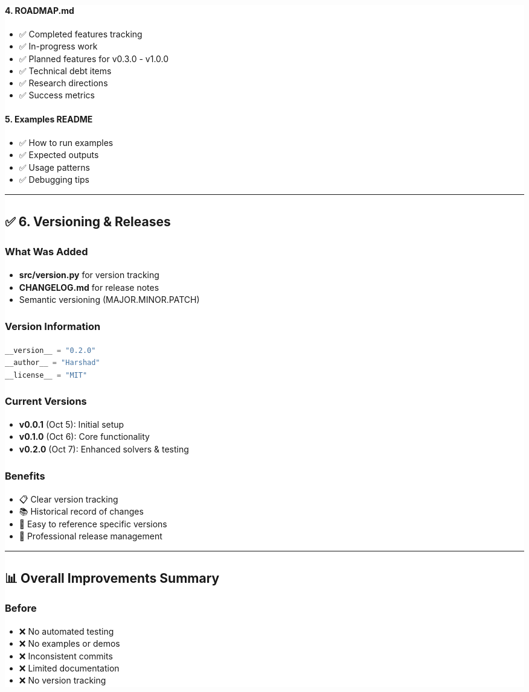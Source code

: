 #### 4. **ROADMAP.md**
- ✅ Completed features tracking
- ✅ In-progress work
- ✅ Planned features for v0.3.0 - v1.0.0
- ✅ Technical debt items
- ✅ Research directions
- ✅ Success metrics

#### 5. **Examples README**
- ✅ How to run examples
- ✅ Expected outputs
- ✅ Usage patterns
- ✅ Debugging tips

---

## ✅ 6. Versioning & Releases

### What Was Added
- **src/version.py** for version tracking
- **CHANGELOG.md** for release notes
- Semantic versioning (MAJOR.MINOR.PATCH)

### Version Information
```python
__version__ = "0.2.0"
__author__ = "Harshad"
__license__ = "MIT"
```

### Current Versions
- **v0.0.1** (Oct 5): Initial setup
- **v0.1.0** (Oct 6): Core functionality
- **v0.2.0** (Oct 7): Enhanced solvers & testing

### Benefits
- 📋 Clear version tracking
- 📚 Historical record of changes
- 🔖 Easy to reference specific versions
- 🚀 Professional release management

---

## 📊 Overall Improvements Summary

### Before
- ❌ No automated testing
- ❌ No examples or demos
- ❌ Inconsistent commits
- ❌ Limited documentation
- ❌ No version tracking
